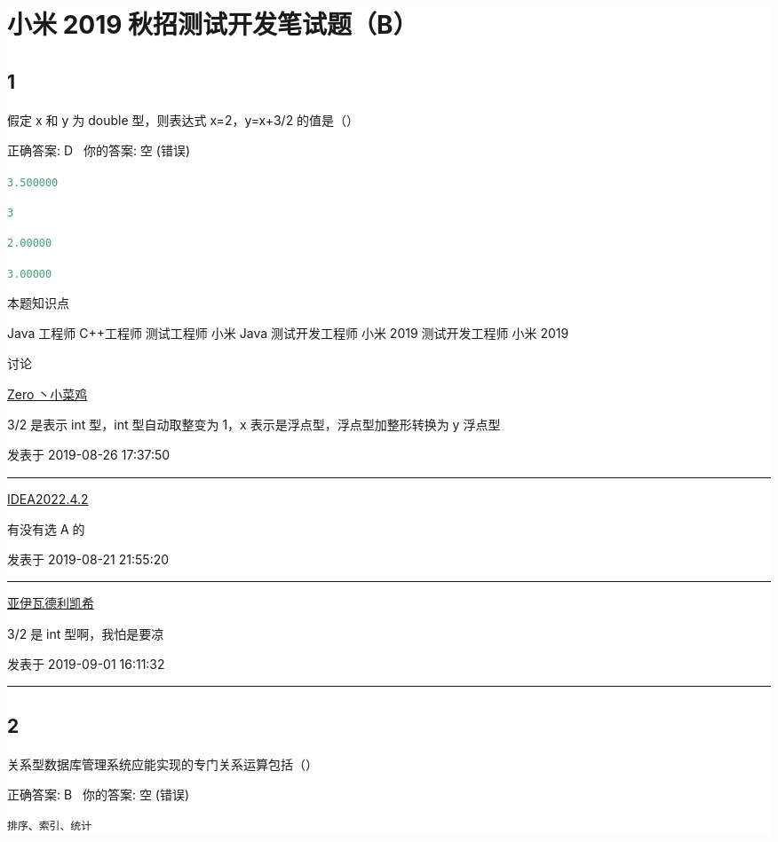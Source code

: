 # 小米 2019 秋招测试开发笔试题（B）

## 1

假定 x 和 y 为 double 型，则表达式 x=2，y=x+3/2 的值是（）

正确答案: D   你的答案: 空 (错误)

```cpp
3.500000
```

```cpp
3
```

```cpp
2.00000
```

```cpp
3.00000
```

本题知识点

Java 工程师 C++工程师 测试工程师 小米 Java 测试开发工程师 小米 2019 测试开发工程师 小米 2019

讨论

[Zero 丶小菜鸡](https://www.nowcoder.com/profile/306398113)

3/2 是表示 int 型，int 型自动取整变为 1，x 表示是浮点型，浮点型加整形转换为 y 浮点型

发表于 2019-08-26 17:37:50

* * *

[IDEA2022.4.2](https://www.nowcoder.com/profile/181223548)

有没有选 A 的

发表于 2019-08-21 21:55:20

* * *

[亚伊瓦德利凯希](https://www.nowcoder.com/profile/989776880)

3/2 是 int 型啊，我怕是要凉

发表于 2019-09-01 16:11:32

* * *

## 2

关系型数据库管理系统应能实现的专门关系运算包括（）

正确答案: B   你的答案: 空 (错误)

```cpp
排序、索引、统计
```
